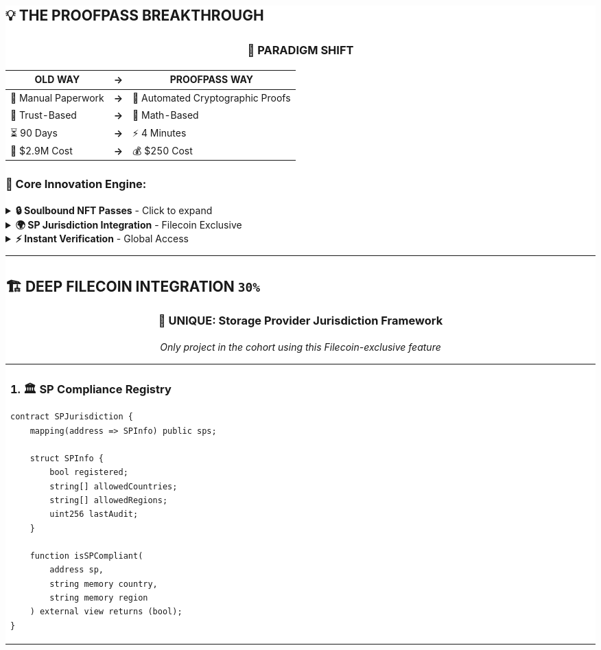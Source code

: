 
## 💡 **THE PROOFPASS BREAKTHROUGH**

<div align="center">

### **🔄 PARADIGM SHIFT**

| **OLD WAY**         | **→** | **PROOFPASS WAY**                 |
| ------------------- | ----- | --------------------------------- |
| 📄 Manual Paperwork | **→** | 🤖 Automated Cryptographic Proofs |
| 🤝 Trust-Based      | **→** | 🔢 Math-Based                     |
| ⏳ 90 Days          | **→** | ⚡ 4 Minutes                      |
| 💸 $2.9M Cost       | **→** | 💰 $250 Cost                      |

</div>

### **🎯 Core Innovation Engine:**

<details><summary><strong>🔒 Soulbound NFT Passes</strong> - Click to expand</summary></details>

<details><summary><strong>🌍 SP Jurisdiction Integration</strong> - Filecoin Exclusive</summary></details>

<details><summary><strong>⚡ Instant Verification</strong> - Global Access</summary></details>

---

## 🏗️ **DEEP FILECOIN INTEGRATION** `30%`

<div align="center">

### **🌟 UNIQUE: Storage Provider Jurisdiction Framework**

_Only project in the cohort using this Filecoin-exclusive feature_

</div>

<table>
<tr>
<td width="33%">

### **1. 🏛️ SP Compliance Registry**

```solidity
contract SPJurisdiction {
    mapping(address => SPInfo) public sps;

    struct SPInfo {
        bool registered;
        string[] allowedCountries;
        string[] allowedRegions;
        uint256 lastAudit;
    }

    function isSPCompliant(
        address sp,
        string memory country,
        string memory region
    ) external view returns (bool);
}
```
